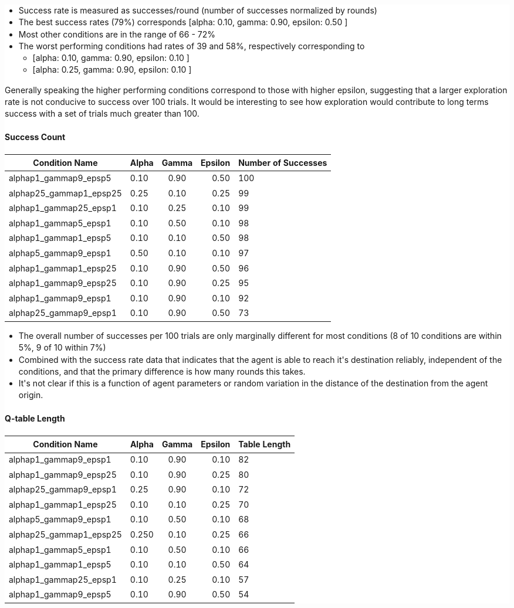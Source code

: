 

- Success rate is measured as successes/round (number of successes normalized by rounds)
- The best success rates (79%) corresponds [alpha: 0.10, gamma: 0.90, epsilon: 0.50 ]
- Most other conditions are in the range of 66 - 72%
- The worst performing conditions had rates of 39 and 58%, respectively corresponding to
    + [alpha: 0.10, gamma: 0.90, epsilon: 0.10 ]
    + [alpha: 0.25, gamma: 0.90, epsilon: 0.10 ]

 Generally speaking the higher performing conditions correspond to those with higher
 epsilon, suggesting that a larger exploration rate is not conducive to success
 over 100 trials.  It would be interesting to see how exploration would contribute
 to long terms success with a set of trials much greater than 100.

#### Success Count

| Condition Name         | Alpha | Gamma | Epsilon | Number of Successes |
|------------------------|-------|:-----:|--------:|---------------------|
|   alphap1_gammap9_epsp5  | 0.10  |  0.90 |    0.50 | 100                  |
|   alphap25_gammap1_epsp25  | 0.25 |  0.10 |    0.25 | 99                  |
|   alphap1_gammap25_epsp1 | 0.10  |  0.25 |    0.10 | 99                  |
|   alphap1_gammap5_epsp1 | 0.10  | 0.50  | 0.10    | 98                  |
|   alphap1_gammap1_epsp5  | 0.10  | 0.10  | 0.50    | 98                  |
|   alphap5_gammap9_epsp1 | 0.50  | 0.10  | 0.10    | 97                  |
|   alphap1_gammap1_epsp25  | 0.10  | 0.90  | 0.50    | 96                  |
|   alphap1_gammap9_epsp25  | 0.10  | 0.90  | 0.25    | 95                  |
|   alphap1_gammap9_epsp1 | 0.10  | 0.90  | 0.10    | 92                  |
|   alphap25_gammap9_epsp1  | 0.10  | 0.90  | 0.50    | 73                  |


- The overall number of successes per 100 trials are only marginally different for
most conditions (8 of 10 conditions are within 5%, 9 of 10 within 7%)
- Combined with the success rate data that indicates that the agent is able to
reach it's destination reliably, independent of the conditions, and that the primary
difference is how many rounds this takes.
- It's not clear if this is a function of agent parameters or random variation
in the distance of the destination from the agent origin.

#### Q-table Length

| Condition Name         | Alpha | Gamma | Epsilon | Table Length |
|------------------------|-------|:-----:|--------:|--------------|
|  alphap1_gammap9_epsp1 | 0.10  |  0.90 |    0.10 | 82           |
|  alphap1_gammap9_epsp25  | 0.10  |  0.90 |    0.25 | 80         |
|  alphap25_gammap9_epsp1  | 0.25  |  0.90 |    0.10 | 72         |
|  alphap1_gammap1_epsp25 | 0.10  | 0.10  | 0.25    | 70          |
|  alphap5_gammap9_epsp1  | 0.10  | 0.50  | 0.10    | 68          |
|  alphap25_gammap1_epsp25  | 0.250  | 0.10  | 0.25    | 66       |
|  alphap1_gammap5_epsp1 | 0.10  | 0.50  | 0.10    | 66           |
|  alphap1_gammap1_epsp5  | 0.10  | 0.10  | 0.50    | 64          |
|  alphap1_gammap25_epsp1  | 0.10  | 0.25  | 0.10    | 57         |
|  alphap1_gammap9_epsp5 | 0.10  | 0.90  | 0.50    | 54           |
